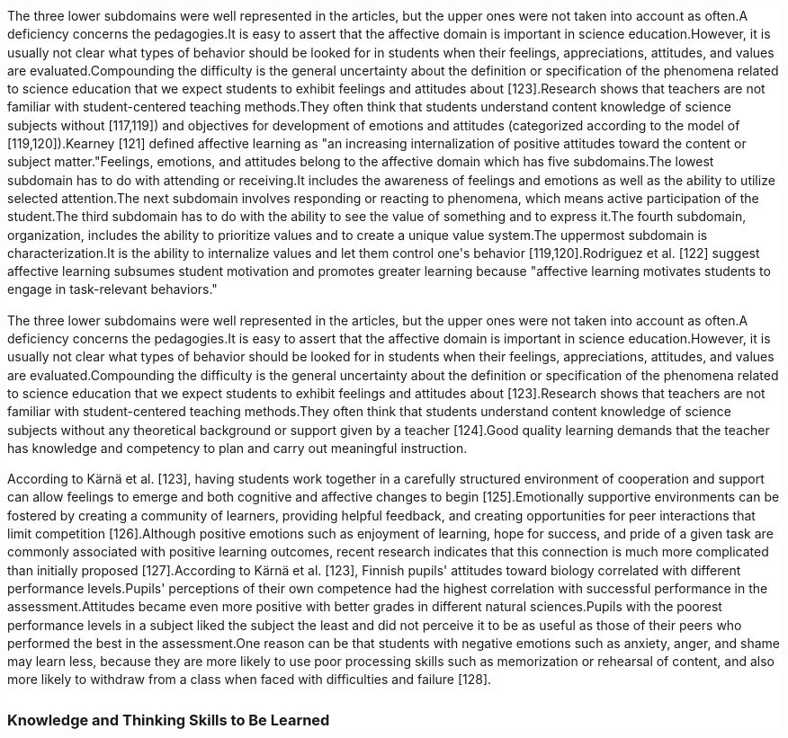 The three lower subdomains were well represented in the articles, but the upper ones were not taken into account as often.A deficiency concerns the pedagogies.It is easy to assert that the affective domain is important in science education.However, it is usually not clear what types of behavior should be looked for in students when their feelings, appreciations, attitudes, and values are evaluated.Compounding the difficulty is the general uncertainty about the definition or specification of the phenomena related to science education that we expect students to exhibit feelings and attitudes about [123].Research shows that teachers are not familiar with student-centered teaching methods.They often think that students understand content knowledge of science subjects without  [117,119]) and objectives for development of emotions and attitudes (categorized according to the model of [119,120]).Kearney [121] defined affective learning as "an increasing internalization of positive attitudes toward the content or subject matter."Feelings, emotions, and attitudes belong to the affective domain which has five subdomains.The lowest subdomain has to do with attending or receiving.It includes the awareness of feelings and emotions as well as the ability to utilize selected attention.The next subdomain involves responding or reacting to phenomena, which means active participation of the student.The third subdomain has to do with the ability to see the value of something and to express it.The fourth subdomain, organization, includes the ability to prioritize values and to create a unique value system.The uppermost subdomain is characterization.It is the ability to internalize values and let them control one's behavior [119,120].Rodriguez et al. [122] suggest affective learning subsumes student motivation and promotes greater learning because "affective learning motivates students to engage in task-relevant behaviors."

The three lower subdomains were well represented in the articles, but the upper ones were not taken into account as often.A deficiency concerns the pedagogies.It is easy to assert that the affective domain is important in science education.However, it is usually not clear what types of behavior should be looked for in students when their feelings, appreciations, attitudes, and values are evaluated.Compounding the difficulty is the general uncertainty about the definition or specification of the phenomena related to science education that we expect students to exhibit feelings and attitudes about [123].Research shows that teachers are not familiar with student-centered teaching methods.They often think that students understand content knowledge of science subjects without any theoretical background or support given by a teacher [124].Good quality learning demands that the teacher has knowledge and competency to plan and carry out meaningful instruction.

According to Kärnä et al. [123], having students work together in a carefully structured environment of cooperation and support can allow feelings to emerge and both cognitive and affective changes to begin [125].Emotionally supportive environments can be fostered by creating a community of learners, providing helpful feedback, and creating opportunities for peer interactions that limit competition [126].Although positive emotions such as enjoyment of learning, hope for success, and pride of a given task are commonly associated with positive learning outcomes, recent research indicates that this connection is much more complicated than initially proposed [127].According to Kärnä et al. [123], Finnish pupils' attitudes toward biology correlated with different performance levels.Pupils' perceptions of their own competence had the highest correlation with successful performance in the assessment.Attitudes became even more positive with better grades in different natural sciences.Pupils with the poorest performance levels in a subject liked the subject the least and did not perceive it to be as useful as those of their peers who performed the best in the assessment.One reason can be that students with negative emotions such as anxiety, anger, and shame may learn less, because they are more likely to use poor processing skills such as memorization or rehearsal of content, and also more likely to withdraw from a class when faced with difficulties and failure [128].


### Knowledge and Thinking Skills to Be Learned
